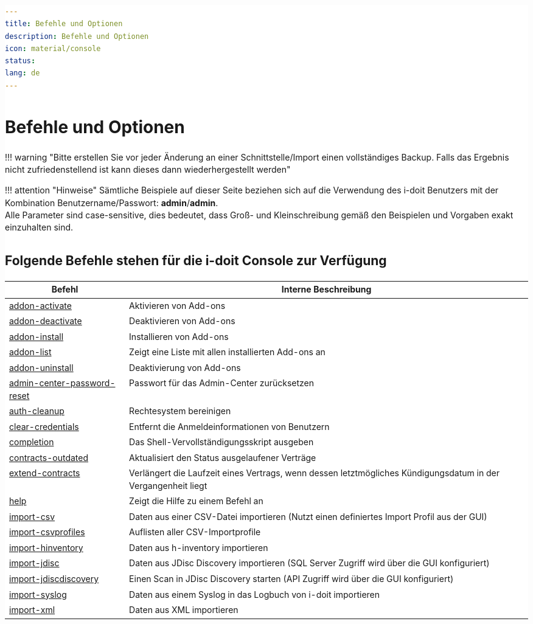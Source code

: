 ```yaml
---
title: Befehle und Optionen
description: Befehle und Optionen
icon: material/console
status:
lang: de
---
```


# Befehle und Optionen

!!! warning "Bitte erstellen Sie vor jeder Änderung an einer Schnittstelle/Import einen vollständiges Backup. Falls das Ergebnis nicht zufriedenstellend ist kann dieses dann wiederhergestellt werden"

!!! attention "Hinweise"
    Sämtliche Beispiele auf dieser Seite beziehen sich auf die Verwendung des i-doit Benutzers mit der Kombination Benutzername/Passwort: **admin**/**admin**.<br>
    Alle Parameter sind case-sensitive, dies bedeutet, dass Groß- und Kleinschreibung gemäß den Beispielen und Vorgaben exakt einzuhalten sind.

## Folgende Befehle stehen für die i-doit Console zur Verfügung

| Befehl                                                                    | Interne Beschreibung                                                                                                                                                    |
| ------------------------------------------------------------------------- | ----------------------------------------------------------------------------------------------------------------------------------------------------------------------- |
| [addon-activate](#addon-activate)                                         | Aktivieren von Add-ons                                                                                                                                                  |
| [addon-deactivate](#addon-deactivate)                                     | Deaktivieren von Add-ons                                                                                                                                                |
| [addon-install](#addon-install)                                           | Installieren von Add-ons                                                                                                                                                |
| [addon-list](#addon-list)                                                 | Zeigt eine Liste mit allen installierten Add-ons an                                                                                                                     |
| [addon-uninstall](#addon-uninstall)                                       | Deaktivierung von Add-ons                                                                                                                                               |
| [admin-center-password-reset](#admin-center-password-reset)               | Passwort für das Admin-Center zurücksetzen                                                                                                                              |
| [auth-cleanup](#auth-cleanup)                                             | Rechtesystem bereinigen                                                                                                                                                 |
| [clear-credentials](#clear-credentials)                                   | Entfernt die Anmeldeinformationen von Benutzern                                                                                                                         |
| [completion](#completion)                                                 | Das Shell-Vervollständigungsskript ausgeben                                                                                                                             |
| [contracts-outdated](#contracts-outdated)                                 | Aktualisiert den Status ausgelaufener Verträge                                                                                                                          |
| [extend-contracts](#extend-contracts)                                     | Verlängert die Laufzeit eines Vertrags, wenn dessen letztmögliches Kündigungsdatum in der Vergangenheit liegt                                                           |
| [help](#help)                                                             | Zeigt die Hilfe zu einem Befehl an                                                                                                                                      |
| [import-csv](#import-csv)                                                 | Daten aus einer CSV-Datei importieren (Nutzt einen definiertes Import Profil aus der GUI)                                                                               |
| [import-csvprofiles](#import-csvprofiles)                                 | Auflisten aller CSV-Importprofile                                                                                                                                       |
| [import-hinventory](#import-hinventory)                                   | Daten aus h-inventory importieren                                                                                                                                       |
| [import-jdisc](#import-jdisc)                                             | Daten aus JDisc Discovery importieren (SQL Server Zugriff wird über die GUI konfiguriert)                                                                               |
| [import-jdiscdiscovery](#import-jdiscdiscovery)                           | Einen Scan in JDisc Discovery starten (API Zugriff wird über die GUI konfiguriert)                                                                                      |
| [import-syslog](#import-syslog)                                           | Daten aus einem Syslog in das Logbuch von i-doit importieren                                                                                                            |
| [import-xml](#import-xml)                                                 | Daten aus XML importieren                                                                                                                                               |